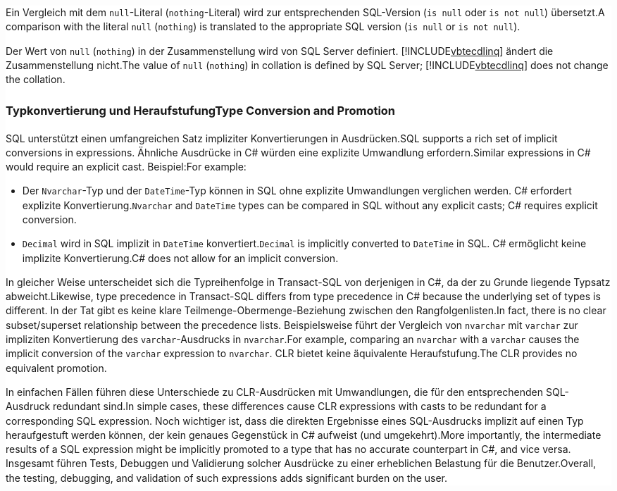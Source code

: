   
 <span data-ttu-id="1933e-173">Ein Vergleich mit dem `null`-Literal (`nothing`-Literal) wird zur entsprechenden SQL-Version (`is null` oder `is not null`) übersetzt.</span><span class="sxs-lookup"><span data-stu-id="1933e-173">A comparison with the literal `null` (`nothing`) is translated to the appropriate SQL version (`is null` or `is not null`).</span></span>  
  
 <span data-ttu-id="1933e-174">Der Wert von `null` (`nothing`) in der Zusammenstellung wird von SQL Server definiert. [!INCLUDE[vbtecdlinq](../../../../../../includes/vbtecdlinq-md.md)] ändert die Zusammenstellung nicht.</span><span class="sxs-lookup"><span data-stu-id="1933e-174">The value of `null` (`nothing`) in collation is defined by SQL Server; [!INCLUDE[vbtecdlinq](../../../../../../includes/vbtecdlinq-md.md)] does not change the collation.</span></span>  
  
### <a name="type-conversion-and-promotion"></a><span data-ttu-id="1933e-175">Typkonvertierung und Heraufstufung</span><span class="sxs-lookup"><span data-stu-id="1933e-175">Type Conversion and Promotion</span></span>  
 <span data-ttu-id="1933e-176">SQL unterstützt einen umfangreichen Satz impliziter Konvertierungen in Ausdrücken.</span><span class="sxs-lookup"><span data-stu-id="1933e-176">SQL supports a rich set of implicit conversions in expressions.</span></span> <span data-ttu-id="1933e-177">Ähnliche Ausdrücke in C# würden eine explizite Umwandlung erfordern.</span><span class="sxs-lookup"><span data-stu-id="1933e-177">Similar expressions in C# would require an explicit cast.</span></span> <span data-ttu-id="1933e-178">Beispiel:</span><span class="sxs-lookup"><span data-stu-id="1933e-178">For example:</span></span>  
  
-   <span data-ttu-id="1933e-179">Der `Nvarchar`-Typ und der `DateTime`-Typ können in SQL ohne explizite Umwandlungen verglichen werden. C# erfordert explizite Konvertierung.</span><span class="sxs-lookup"><span data-stu-id="1933e-179">`Nvarchar` and `DateTime` types can be compared in SQL without any explicit casts; C# requires explicit conversion.</span></span>  
  
-   <span data-ttu-id="1933e-180">`Decimal` wird in SQL implizit in `DateTime` konvertiert.</span><span class="sxs-lookup"><span data-stu-id="1933e-180">`Decimal` is implicitly converted to `DateTime` in SQL.</span></span> <span data-ttu-id="1933e-181">C# ermöglicht keine implizite Konvertierung.</span><span class="sxs-lookup"><span data-stu-id="1933e-181">C# does not allow for an implicit conversion.</span></span>  
  
 <span data-ttu-id="1933e-182">In gleicher Weise unterscheidet sich die Typreihenfolge in Transact-SQL von derjenigen in C#, da der zu Grunde liegende Typsatz abweicht.</span><span class="sxs-lookup"><span data-stu-id="1933e-182">Likewise, type precedence in Transact-SQL differs from type precedence in C# because the underlying set of types is different.</span></span> <span data-ttu-id="1933e-183">In der Tat gibt es keine klare Teilmenge-Obermenge-Beziehung zwischen den Rangfolgenlisten.</span><span class="sxs-lookup"><span data-stu-id="1933e-183">In fact, there is no clear subset/superset relationship between the precedence lists.</span></span> <span data-ttu-id="1933e-184">Beispielsweise führt der Vergleich von `nvarchar` mit `varchar` zur impliziten Konvertierung des `varchar`-Ausdrucks in `nvarchar`.</span><span class="sxs-lookup"><span data-stu-id="1933e-184">For example, comparing an `nvarchar` with a `varchar` causes the implicit conversion of the `varchar` expression to `nvarchar`.</span></span> <span data-ttu-id="1933e-185">CLR bietet keine äquivalente Heraufstufung.</span><span class="sxs-lookup"><span data-stu-id="1933e-185">The CLR provides no equivalent promotion.</span></span>  
  
 <span data-ttu-id="1933e-186">In einfachen Fällen führen diese Unterschiede zu CLR-Ausdrücken mit Umwandlungen, die für den entsprechenden SQL-Ausdruck redundant sind.</span><span class="sxs-lookup"><span data-stu-id="1933e-186">In simple cases, these differences cause CLR expressions with casts to be redundant for a corresponding SQL expression.</span></span> <span data-ttu-id="1933e-187">Noch wichtiger ist, dass die direkten Ergebnisse eines SQL-Ausdrucks implizit auf einen Typ heraufgestuft werden können, der kein genaues Gegenstück in C# aufweist (und umgekehrt).</span><span class="sxs-lookup"><span data-stu-id="1933e-187">More importantly, the intermediate results of a SQL expression might be implicitly promoted to a type that has no accurate counterpart in C#, and vice versa.</span></span> <span data-ttu-id="1933e-188">Insgesamt führen Tests, Debuggen und Validierung solcher Ausdrücke zu einer erheblichen Belastung für die Benutzer.</span><span class="sxs-lookup"><span data-stu-id="1933e-188">Overall, the testing, debugging, and validation of such expressions adds significant burden on the user.</span></span>  
  